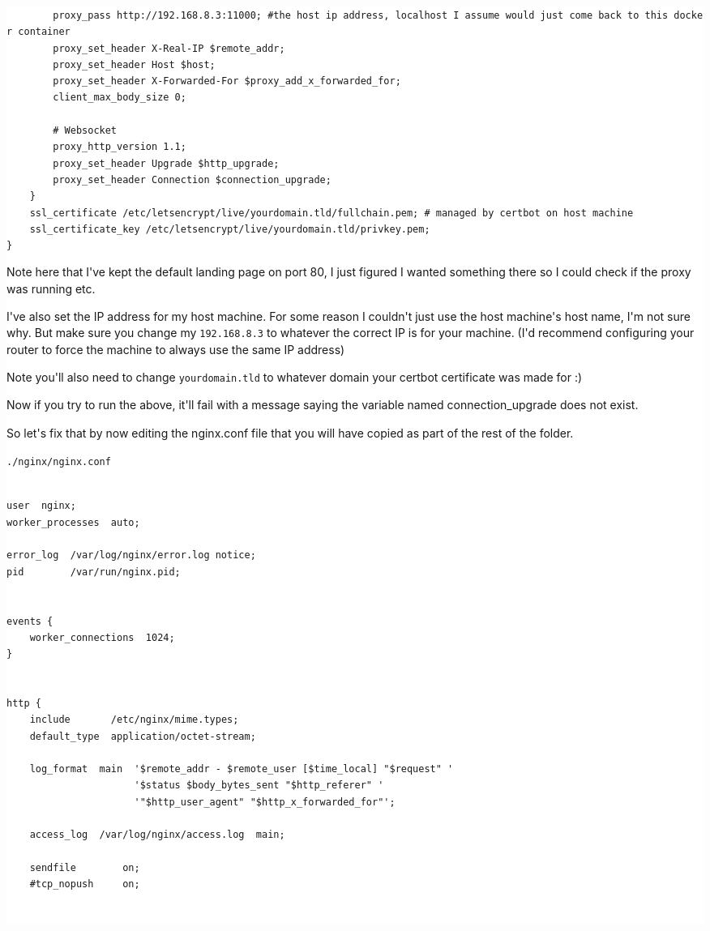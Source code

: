 ```
        proxy_pass http://192.168.8.3:11000; #the host ip address, localhost I assume would just come back to this docker container
        proxy_set_header X-Real-IP $remote_addr;
        proxy_set_header Host $host;
        proxy_set_header X-Forwarded-For $proxy_add_x_forwarded_for;
        client_max_body_size 0;

        # Websocket
        proxy_http_version 1.1;
        proxy_set_header Upgrade $http_upgrade;
        proxy_set_header Connection $connection_upgrade;
    }
    ssl_certificate /etc/letsencrypt/live/yourdomain.tld/fullchain.pem; # managed by certbot on host machine
    ssl_certificate_key /etc/letsencrypt/live/yourdomain.tld/privkey.pem;
}
```

Note here that I've kept the default landing page on port 80, I just figured I wanted something there so I could check if the proxy was running etc.

I've also set the IP address for my host machine. For some reason I couldn't just use the host machine's host name, I'm not sure why. But make sure you change my `192.168.8.3` to whatever the correct IP is for your machine. (I'd recommend configuring your router to force the machine to always use the same IP address)

Note you'll also need to change `yourdomain.tld` to whatever domain your certbot certificate was made for :)

Now if you try to run the above, it'll fail with a message saying the variable named connection\_upgrade does not exist.

So let's fix that by now editing the nginx.conf file that you will have copied as part of the rest of the folder.

`./nginx/nginx.conf`

```

user  nginx;
worker_processes  auto;

error_log  /var/log/nginx/error.log notice;
pid        /var/run/nginx.pid;


events {
    worker_connections  1024;
}


http {
    include       /etc/nginx/mime.types;
    default_type  application/octet-stream;

    log_format  main  '$remote_addr - $remote_user [$time_local] "$request" '
                      '$status $body_bytes_sent "$http_referer" '
                      '"$http_user_agent" "$http_x_forwarded_for"';

    access_log  /var/log/nginx/access.log  main;

    sendfile        on;
    #tcp_nopush     on;

    

```